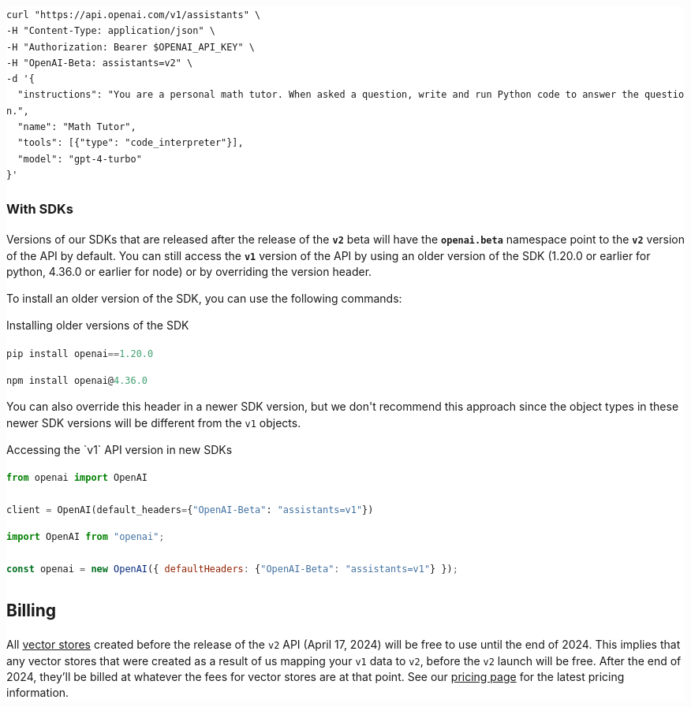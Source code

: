 ```v2
curl "https://api.openai.com/v1/assistants" \
-H "Content-Type: application/json" \
-H "Authorization: Bearer $OPENAI_API_KEY" \
-H "OpenAI-Beta: assistants=v2" \
-d '{
  "instructions": "You are a personal math tutor. When asked a question, write and run Python code to answer the question.",
  "name": "Math Tutor",
  "tools": [{"type": "code_interpreter"}],
  "model": "gpt-4-turbo"
}'
```

### With SDKs

Versions of our SDKs that are released after the release of the **`v2`** beta will have the **`openai.beta`** namespace point to the **`v2`** version of the API by default. You can still access the **`v1`** version of the API by using an older version of the SDK (1.20.0 or earlier for python, 4.36.0 or earlier for node) or by overriding the version header.

To install an older version of the SDK, you can use the following commands:

Installing older versions of the SDK

```python
pip install openai==1.20.0
```

```javascript
npm install openai@4.36.0
```

You can also override this header in a newer SDK version, but we don't recommend this approach since the object types in these newer SDK versions will be different from the `v1` objects.

Accessing the \`v1\` API version in new SDKs

```python
from openai import OpenAI

client = OpenAI(default_headers={"OpenAI-Beta": "assistants=v1"})
```

```javascript
import OpenAI from "openai";

const openai = new OpenAI({ defaultHeaders: {"OpenAI-Beta": "assistants=v1"} });
```

Billing
-------

All [vector stores](/docs/api-reference/vector-stores/object) created before the release of the `v2` API (April 17, 2024) will be free to use until the end of 2024. This implies that any vector stores that were created as a result of us mapping your `v1` data to `v2`, before the `v2` launch will be free. After the end of 2024, they’ll be billed at whatever the fees for vector stores are at that point. See our [pricing page](https://openai.com/api/pricing) for the latest pricing information.
